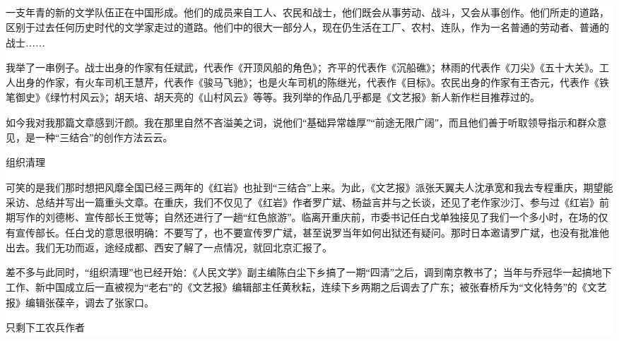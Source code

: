   </span>
  <o:p>
  </o:p>
 </p>
 <p class="MsoNormal">
  <span lang="ZH-CN" style='font-family:宋体;mso-ascii-font-family:
"Times New Roman"'>
   一支年青的新的文学队伍正在中国形成。他们的成员来自工人、农民和战士，他们既会从事劳动、战斗，又会从事创作。他们所走的道路，区别于过去任何历史时代的文学家走过的道路。他们中的很大一部分人，现在仍生活在工厂、农村、连队，作为一名普通的劳动者、普通的战士……
  </span>
  <o:p>
  </o:p>
 </p>
 <p class="MsoNormal">
  <span lang="ZH-CN" style='font-family:宋体;mso-ascii-font-family:
"Times New Roman"'>
   我举了一串例子。战士出身的作家有任斌武，代表作《开顶风船的角色》；齐平的代表作《沉船礁》；林雨的代表作《刀尖》《五十大关》。工人出身的作家，有火车司机王慧芹，代表作《骏马飞驰》；也是火车司机的陈继光，代表作《目标》。农民出身的作家有王杏元，代表作《铁笔御史》《绿竹村风云》；胡天培、胡天亮的《山村风云》等等。我列举的作品几乎都是《文艺报》新人新作栏目推荐过的。
  </span>
  <o:p>
  </o:p>
 </p>
 <p class="MsoNormal">
  <span lang="ZH-CN" style='font-family:宋体;mso-ascii-font-family:
"Times New Roman"'>
   如今我对我那篇文章感到汗颜。我在那里自然不吝溢美之词，说他们“基础异常雄厚”“前途无限广阔”，而且他们善于听取领导指示和群众意见，是一种“三结合”的创作方法云云。
  </span>
  <o:p>
  </o:p>
 </p>
 <p class="MsoNormal">
  <span lang="ZH-CN" style='font-family:宋体;mso-ascii-font-family:
"Times New Roman"'>
   组织清理
  </span>
  <o:p>
  </o:p>
 </p>
 <p class="MsoNormal">
  <span lang="ZH-CN" style='font-family:宋体;mso-ascii-font-family:
"Times New Roman"'>
   可笑的是我们那时想把风靡全国已经三两年的《红岩》也扯到“三结合”上来。为此，《文艺报》派张天翼夫人沈承宽和我去专程重庆，期望能采访、总结并写出一篇重头文章。在重庆，我们不仅见了《红岩》作者罗广斌、杨益言并与之长谈，还见了老作家沙汀、参与过《红岩》前期写作的刘德彬、宣传部长王觉等；自然还进行了一趟“红色旅游”。临离开重庆前，市委书记任白戈单独接见了我们一个多小时，在场的仅有宣传部长。任白戈的意思很明确：不要写了，也不要宣传罗广斌，甚至说罗当年如何出狱还有疑问。那时日本邀请罗广斌，也没有批准他出去。我们无功而返，途经成都、西安了解了一点情况，就回北京汇报了。
  </span>
  <o:p>
  </o:p>
 </p>
 <p class="MsoNormal">
  <span lang="ZH-CN" style='font-family:宋体;mso-ascii-font-family:
"Times New Roman"'>
   差不多与此同时，“组织清理”也已经开始：《人民文学》副主编陈白尘下乡搞了一期“四清”之后，调到南京教书了；当年与乔冠华一起搞地下工作、新中国成立后一直被视为“老右”的《文艺报》编辑部主任黄秋耘，连续下乡两期之后调去了广东；被张春桥斥为“文化特务”的《文艺报》编辑张葆辛，调去了张家口。
  </span>
  <o:p>
  </o:p>
 </p>
 <p class="MsoNormal">
  <span lang="ZH-CN" style='font-family:宋体;mso-ascii-font-family:
"Times New Roman"'>
   只剩下工农兵作者
  </span>
  <o:p>
  </o:p>